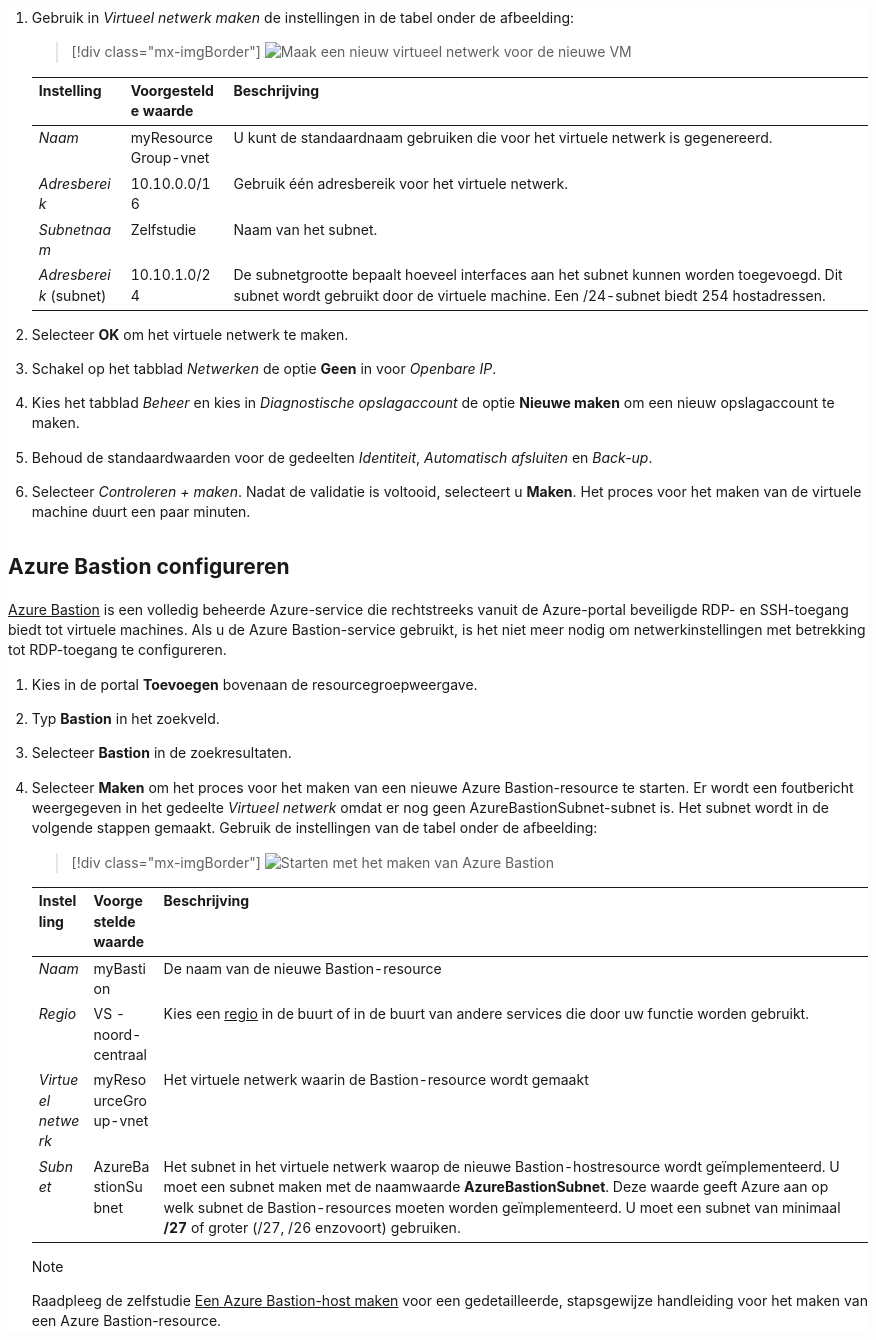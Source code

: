 1. Gebruik in _Virtueel netwerk maken_ de instellingen in de tabel onder de afbeelding:

    >[!div class="mx-imgBorder"]
    >![Maak een nieuw virtueel netwerk voor de nieuwe VM](./media/functions-create-private-site-access/create-vm-vnet-1.png)

    | Instelling      | Voorgestelde waarde  | Beschrijving      |
    | ------------ | ---------------- | ---------------- |
    | _Naam_ | myResourceGroup-vnet | U kunt de standaardnaam gebruiken die voor het virtuele netwerk is gegenereerd. |
    | _Adresbereik_ | 10.10.0.0/16 | Gebruik één adresbereik voor het virtuele netwerk. |
    | _Subnetnaam_ | Zelfstudie | Naam van het subnet. |
    | _Adresbereik_ (subnet) | 10.10.1.0/24 | De subnetgrootte bepaalt hoeveel interfaces aan het subnet kunnen worden toegevoegd. Dit subnet wordt gebruikt door de virtuele machine. Een /24-subnet biedt 254 hostadressen. |

1. Selecteer **OK** om het virtuele netwerk te maken.
1. Schakel op het tabblad _Netwerken_ de optie **Geen** in voor _Openbare IP_.
1. Kies het tabblad _Beheer_ en kies in _Diagnostische opslagaccount_ de optie **Nieuwe maken** om een nieuw opslagaccount te maken.
1. Behoud de standaardwaarden voor de gedeelten _Identiteit_, _Automatisch afsluiten_ en _Back-up_.
1. Selecteer _Controleren + maken_. Nadat de validatie is voltooid, selecteert u **Maken**. Het proces voor het maken van de virtuele machine duurt een paar minuten.

## <a name="configure-azure-bastion"></a>Azure Bastion configureren

[Azure Bastion](https://azure.microsoft.com/services/azure-bastion/) is een volledig beheerde Azure-service die rechtstreeks vanuit de Azure-portal beveiligde RDP- en SSH-toegang biedt tot virtuele machines. Als u de Azure Bastion-service gebruikt, is het niet meer nodig om netwerkinstellingen met betrekking tot RDP-toegang te configureren.

1. Kies in de portal **Toevoegen** bovenaan de resourcegroepweergave.
1. Typ **Bastion** in het zoekveld.
1. Selecteer **Bastion** in de zoekresultaten.
1. Selecteer **Maken** om het proces voor het maken van een nieuwe Azure Bastion-resource te starten. Er wordt een foutbericht weergegeven in het gedeelte _Virtueel netwerk_ omdat er nog geen AzureBastionSubnet-subnet is. Het subnet wordt in de volgende stappen gemaakt. Gebruik de instellingen van de tabel onder de afbeelding:

    >[!div class="mx-imgBorder"]
    >![Starten met het maken van Azure Bastion](./media/functions-create-private-site-access/create-bastion-basics-1.png)

    | Instelling      | Voorgestelde waarde  | Beschrijving      |
    | ------------ | ---------------- | ---------------- |
    | _Naam_ | myBastion | De naam van de nieuwe Bastion-resource |
    | _Regio_ | VS - noord-centraal | Kies een [regio](https://azure.microsoft.com/regions/) in de buurt of in de buurt van andere services die door uw functie worden gebruikt. |
    | _Virtueel netwerk_ | myResourceGroup-vnet | Het virtuele netwerk waarin de Bastion-resource wordt gemaakt |
    | _Subnet_ | AzureBastionSubnet | Het subnet in het virtuele netwerk waarop de nieuwe Bastion-hostresource wordt geïmplementeerd. U moet een subnet maken met de naamwaarde **AzureBastionSubnet**. Deze waarde geeft Azure aan op welk subnet de Bastion-resources moeten worden geïmplementeerd. U moet een subnet van minimaal **/27** of groter (/27, /26 enzovoort) gebruiken. |

    > [!NOTE]
    > Raadpleeg de zelfstudie [Een Azure Bastion-host maken](../bastion/tutorial-create-host-portal.md) voor een gedetailleerde, stapsgewijze handleiding voor het maken van een Azure Bastion-resource.
